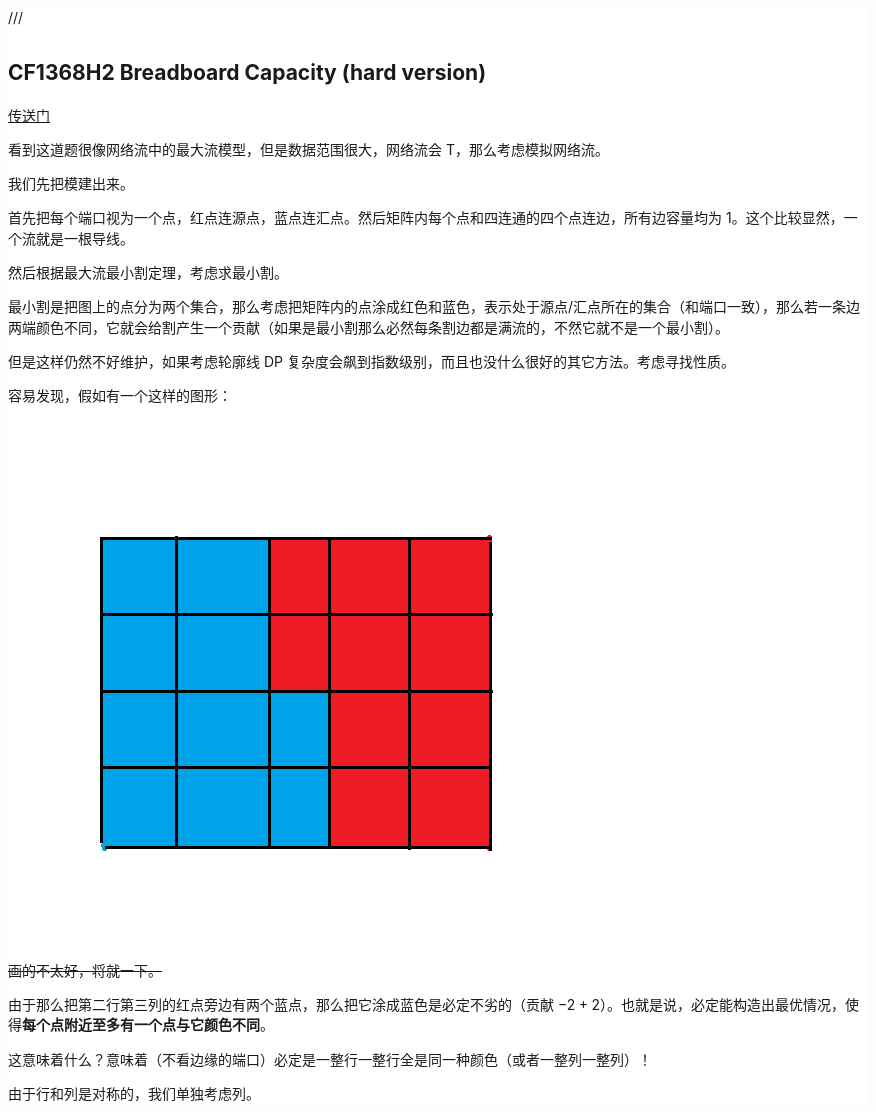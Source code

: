 ///

## CF1368H2 Breadboard Capacity (hard version)

[传送门](https://www.luogu.com.cn/problem/CF1368H2)

看到这道题很像网络流中的最大流模型，但是数据范围很大，网络流会 T，那么考虑模拟网络流。

我们先把模建出来。

首先把每个端口视为一个点，红点连源点，蓝点连汇点。然后矩阵内每个点和四连通的四个点连边，所有边容量均为 $1$。这个比较显然，一个流就是一根导线。

然后根据最大流最小割定理，考虑求最小割。

最小割是把图上的点分为两个集合，那么考虑把矩阵内的点涂成红色和蓝色，表示处于源点/汇点所在的集合（和端口一致），那么若一条边两端颜色不同，它就会给割产生一个贡献（如果是最小割那么必然每条割边都是满流的，不然它就不是一个最小割）。

但是这样仍然不好维护，如果考虑轮廓线 DP 复杂度会飙到指数级别，而且也没什么很好的其它方法。考虑寻找性质。

容易发现，假如有一个这样的图形：

![图示 1](../img/CSP2023_1.png)

~~画的不太好，将就一下。~~

由于那么把第二行第三列的红点旁边有两个蓝点，那么把它涂成蓝色是必定不劣的（贡献 $-2+2$）。也就是说，必定能构造出最优情况，使得**每个点附近至多有一个点与它颜色不同**。

这意味着什么？意味着（不看边缘的端口）必定是一整行一整行全是同一种颜色（或者一整列一整列）！

由于行和列是对称的，我们单独考虑列。

